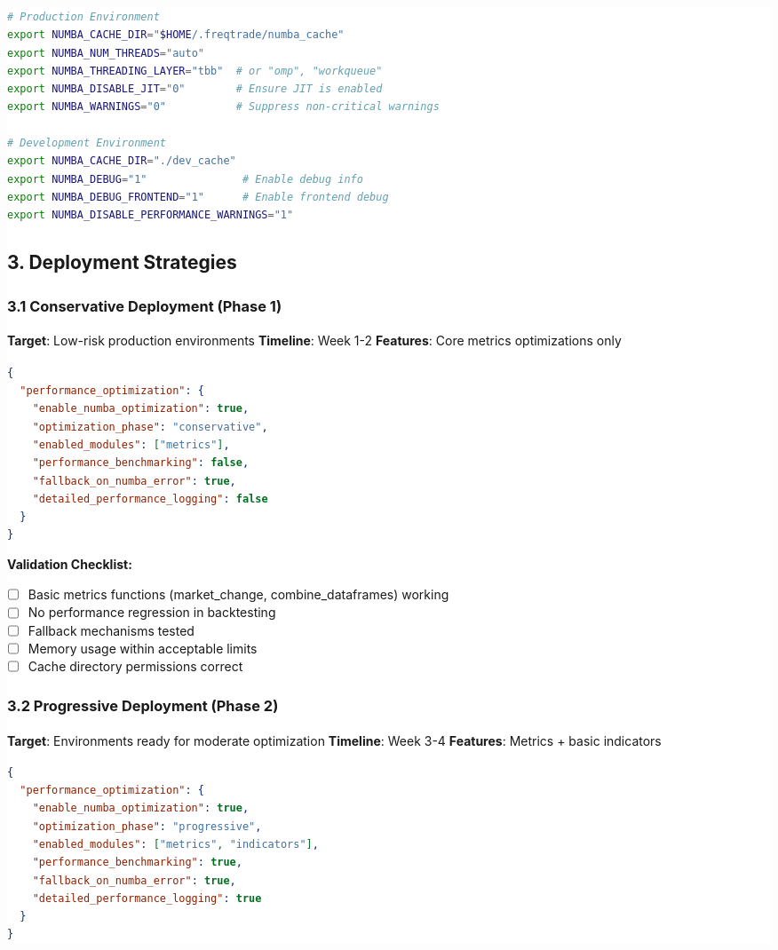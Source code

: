 ```bash
# Production Environment
export NUMBA_CACHE_DIR="$HOME/.freqtrade/numba_cache"
export NUMBA_NUM_THREADS="auto"
export NUMBA_THREADING_LAYER="tbb"  # or "omp", "workqueue"
export NUMBA_DISABLE_JIT="0"        # Ensure JIT is enabled
export NUMBA_WARNINGS="0"           # Suppress non-critical warnings

# Development Environment  
export NUMBA_CACHE_DIR="./dev_cache"
export NUMBA_DEBUG="1"               # Enable debug info
export NUMBA_DEBUG_FRONTEND="1"      # Enable frontend debug
export NUMBA_DISABLE_PERFORMANCE_WARNINGS="1"
```

## 3. Deployment Strategies

### 3.1 Conservative Deployment (Phase 1)

**Target**: Low-risk production environments
**Timeline**: Week 1-2 
**Features**: Core metrics optimizations only

```json
{
  "performance_optimization": {
    "enable_numba_optimization": true,
    "optimization_phase": "conservative", 
    "enabled_modules": ["metrics"],
    "performance_benchmarking": false,
    "fallback_on_numba_error": true,
    "detailed_performance_logging": false
  }
}
```

**Validation Checklist:**
- [ ] Basic metrics functions (market_change, combine_dataframes) working
- [ ] No performance regression in backtesting
- [ ] Fallback mechanisms tested
- [ ] Memory usage within acceptable limits
- [ ] Cache directory permissions correct

### 3.2 Progressive Deployment (Phase 2)  

**Target**: Environments ready for moderate optimization
**Timeline**: Week 3-4
**Features**: Metrics + basic indicators

```json
{
  "performance_optimization": {
    "enable_numba_optimization": true,
    "optimization_phase": "progressive",
    "enabled_modules": ["metrics", "indicators"],
    "performance_benchmarking": true,
    "fallback_on_numba_error": true,
    "detailed_performance_logging": true
  }
}
```
